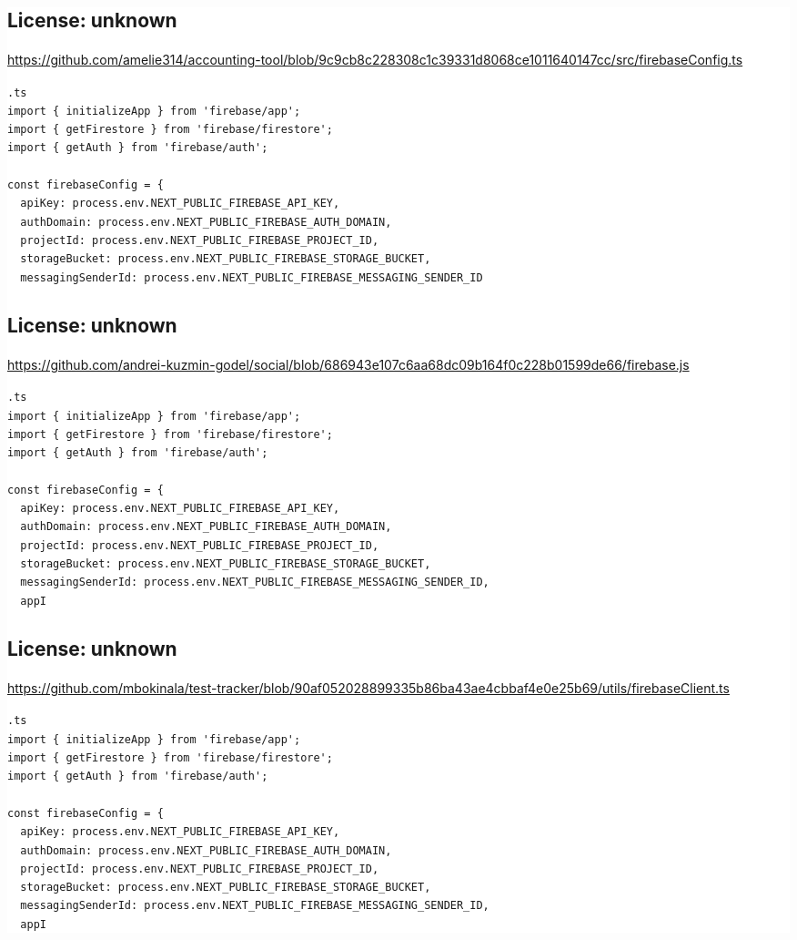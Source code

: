 
## License: unknown
https://github.com/amelie314/accounting-tool/blob/9c9cb8c228308c1c39331d8068ce1011640147cc/src/firebaseConfig.ts

```
.ts
import { initializeApp } from 'firebase/app';
import { getFirestore } from 'firebase/firestore';
import { getAuth } from 'firebase/auth';

const firebaseConfig = {
  apiKey: process.env.NEXT_PUBLIC_FIREBASE_API_KEY,
  authDomain: process.env.NEXT_PUBLIC_FIREBASE_AUTH_DOMAIN,
  projectId: process.env.NEXT_PUBLIC_FIREBASE_PROJECT_ID,
  storageBucket: process.env.NEXT_PUBLIC_FIREBASE_STORAGE_BUCKET,
  messagingSenderId: process.env.NEXT_PUBLIC_FIREBASE_MESSAGING_SENDER_ID
```


## License: unknown
https://github.com/andrei-kuzmin-godel/social/blob/686943e107c6aa68dc09b164f0c228b01599de66/firebase.js

```
.ts
import { initializeApp } from 'firebase/app';
import { getFirestore } from 'firebase/firestore';
import { getAuth } from 'firebase/auth';

const firebaseConfig = {
  apiKey: process.env.NEXT_PUBLIC_FIREBASE_API_KEY,
  authDomain: process.env.NEXT_PUBLIC_FIREBASE_AUTH_DOMAIN,
  projectId: process.env.NEXT_PUBLIC_FIREBASE_PROJECT_ID,
  storageBucket: process.env.NEXT_PUBLIC_FIREBASE_STORAGE_BUCKET,
  messagingSenderId: process.env.NEXT_PUBLIC_FIREBASE_MESSAGING_SENDER_ID,
  appI
```


## License: unknown
https://github.com/mbokinala/test-tracker/blob/90af052028899335b86ba43ae4cbbaf4e0e25b69/utils/firebaseClient.ts

```
.ts
import { initializeApp } from 'firebase/app';
import { getFirestore } from 'firebase/firestore';
import { getAuth } from 'firebase/auth';

const firebaseConfig = {
  apiKey: process.env.NEXT_PUBLIC_FIREBASE_API_KEY,
  authDomain: process.env.NEXT_PUBLIC_FIREBASE_AUTH_DOMAIN,
  projectId: process.env.NEXT_PUBLIC_FIREBASE_PROJECT_ID,
  storageBucket: process.env.NEXT_PUBLIC_FIREBASE_STORAGE_BUCKET,
  messagingSenderId: process.env.NEXT_PUBLIC_FIREBASE_MESSAGING_SENDER_ID,
  appI
```
